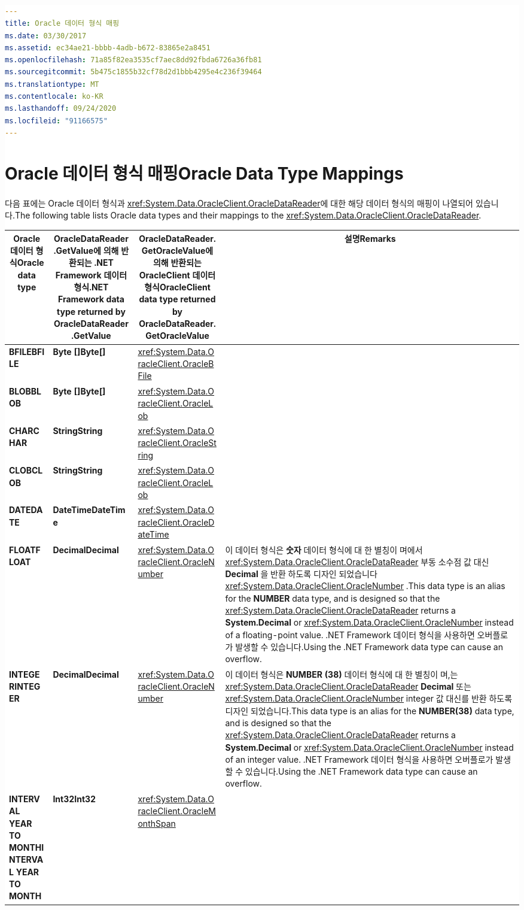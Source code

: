 ```yaml
---
title: Oracle 데이터 형식 매핑
ms.date: 03/30/2017
ms.assetid: ec34ae21-bbbb-4adb-b672-83865e2a8451
ms.openlocfilehash: 71a85f82ea3535cf7aec8dd92fbda6726a36fb81
ms.sourcegitcommit: 5b475c1855b32cf78d2d1bbb4295e4c236f39464
ms.translationtype: MT
ms.contentlocale: ko-KR
ms.lasthandoff: 09/24/2020
ms.locfileid: "91166575"
---
```

# <a name="oracle-data-type-mappings"></a><span data-ttu-id="baf3c-102">Oracle 데이터 형식 매핑</span><span class="sxs-lookup"><span data-stu-id="baf3c-102">Oracle Data Type Mappings</span></span>

<span data-ttu-id="baf3c-103">다음 표에는 Oracle 데이터 형식과 <xref:System.Data.OracleClient.OracleDataReader>에 대한 해당 데이터 형식의 매핑이 나열되어 있습니다.</span><span class="sxs-lookup"><span data-stu-id="baf3c-103">The following table lists Oracle data types and their mappings to the <xref:System.Data.OracleClient.OracleDataReader>.</span></span>  
  
|<span data-ttu-id="baf3c-104">Oracle 데이터 형식</span><span class="sxs-lookup"><span data-stu-id="baf3c-104">Oracle data type</span></span>|<span data-ttu-id="baf3c-105">OracleDataReader.GetValue에 의해 반환되는 .NET Framework 데이터 형식</span><span class="sxs-lookup"><span data-stu-id="baf3c-105">.NET Framework data type returned by OracleDataReader.GetValue</span></span>|<span data-ttu-id="baf3c-106">OracleDataReader.GetOracleValue에 의해 반환되는 OracleClient 데이터 형식</span><span class="sxs-lookup"><span data-stu-id="baf3c-106">OracleClient data type returned by OracleDataReader.GetOracleValue</span></span>|<span data-ttu-id="baf3c-107">설명</span><span class="sxs-lookup"><span data-stu-id="baf3c-107">Remarks</span></span>|  
|----------------------|--------------------------------------------------------------------|------------------------------------------------------------------------|-------------|  
|<span data-ttu-id="baf3c-108">**BFILE**</span><span class="sxs-lookup"><span data-stu-id="baf3c-108">**BFILE**</span></span>|<span data-ttu-id="baf3c-109">**Byte []**</span><span class="sxs-lookup"><span data-stu-id="baf3c-109">**Byte[]**</span></span>|<xref:System.Data.OracleClient.OracleBFile>||  
|<span data-ttu-id="baf3c-110">**BLOB**</span><span class="sxs-lookup"><span data-stu-id="baf3c-110">**BLOB**</span></span>|<span data-ttu-id="baf3c-111">**Byte []**</span><span class="sxs-lookup"><span data-stu-id="baf3c-111">**Byte[]**</span></span>|<xref:System.Data.OracleClient.OracleLob>||  
|<span data-ttu-id="baf3c-112">**CHAR**</span><span class="sxs-lookup"><span data-stu-id="baf3c-112">**CHAR**</span></span>|<span data-ttu-id="baf3c-113">**String**</span><span class="sxs-lookup"><span data-stu-id="baf3c-113">**String**</span></span>|<xref:System.Data.OracleClient.OracleString>||  
|<span data-ttu-id="baf3c-114">**CLOB**</span><span class="sxs-lookup"><span data-stu-id="baf3c-114">**CLOB**</span></span>|<span data-ttu-id="baf3c-115">**String**</span><span class="sxs-lookup"><span data-stu-id="baf3c-115">**String**</span></span>|<xref:System.Data.OracleClient.OracleLob>||  
|<span data-ttu-id="baf3c-116">**DATE**</span><span class="sxs-lookup"><span data-stu-id="baf3c-116">**DATE**</span></span>|<span data-ttu-id="baf3c-117">**DateTime**</span><span class="sxs-lookup"><span data-stu-id="baf3c-117">**DateTime**</span></span>|<xref:System.Data.OracleClient.OracleDateTime>||  
|<span data-ttu-id="baf3c-118">**FLOAT**</span><span class="sxs-lookup"><span data-stu-id="baf3c-118">**FLOAT**</span></span>|<span data-ttu-id="baf3c-119">**Decimal**</span><span class="sxs-lookup"><span data-stu-id="baf3c-119">**Decimal**</span></span>|<xref:System.Data.OracleClient.OracleNumber>|<span data-ttu-id="baf3c-120">이 데이터 형식은 **숫자** 데이터 형식에 대 한 별칭이 며에서 <xref:System.Data.OracleClient.OracleDataReader> 부동 소수점 값 대신 **Decimal** 을 반환 하도록 디자인 되었습니다 <xref:System.Data.OracleClient.OracleNumber> .</span><span class="sxs-lookup"><span data-stu-id="baf3c-120">This data type is an alias for the **NUMBER** data type, and is designed so that the <xref:System.Data.OracleClient.OracleDataReader> returns a **System.Decimal** or <xref:System.Data.OracleClient.OracleNumber> instead of a floating-point value.</span></span> <span data-ttu-id="baf3c-121">.NET Framework 데이터 형식을 사용하면 오버플로가 발생할 수 있습니다.</span><span class="sxs-lookup"><span data-stu-id="baf3c-121">Using the .NET Framework data type can cause an overflow.</span></span>|  
|<span data-ttu-id="baf3c-122">**INTEGER**</span><span class="sxs-lookup"><span data-stu-id="baf3c-122">**INTEGER**</span></span>|<span data-ttu-id="baf3c-123">**Decimal**</span><span class="sxs-lookup"><span data-stu-id="baf3c-123">**Decimal**</span></span>|<xref:System.Data.OracleClient.OracleNumber>|<span data-ttu-id="baf3c-124">이 데이터 형식은 **NUMBER (38)** 데이터 형식에 대 한 별칭이 며,는 <xref:System.Data.OracleClient.OracleDataReader> **Decimal** 또는 <xref:System.Data.OracleClient.OracleNumber> integer 값 대신를 반환 하도록 디자인 되었습니다.</span><span class="sxs-lookup"><span data-stu-id="baf3c-124">This data type is an alias for the **NUMBER(38)** data type, and is designed so that the <xref:System.Data.OracleClient.OracleDataReader> returns a **System.Decimal** or <xref:System.Data.OracleClient.OracleNumber> instead of an integer value.</span></span> <span data-ttu-id="baf3c-125">.NET Framework 데이터 형식을 사용하면 오버플로가 발생할 수 있습니다.</span><span class="sxs-lookup"><span data-stu-id="baf3c-125">Using the .NET Framework data type can cause an overflow.</span></span>|  
|<span data-ttu-id="baf3c-126">**INTERVAL YEAR TO MONTH**</span><span class="sxs-lookup"><span data-stu-id="baf3c-126">**INTERVAL YEAR TO MONTH**</span></span>|<span data-ttu-id="baf3c-127">**Int32**</span><span class="sxs-lookup"><span data-stu-id="baf3c-127">**Int32**</span></span>|<xref:System.Data.OracleClient.OracleMonthSpan>||  